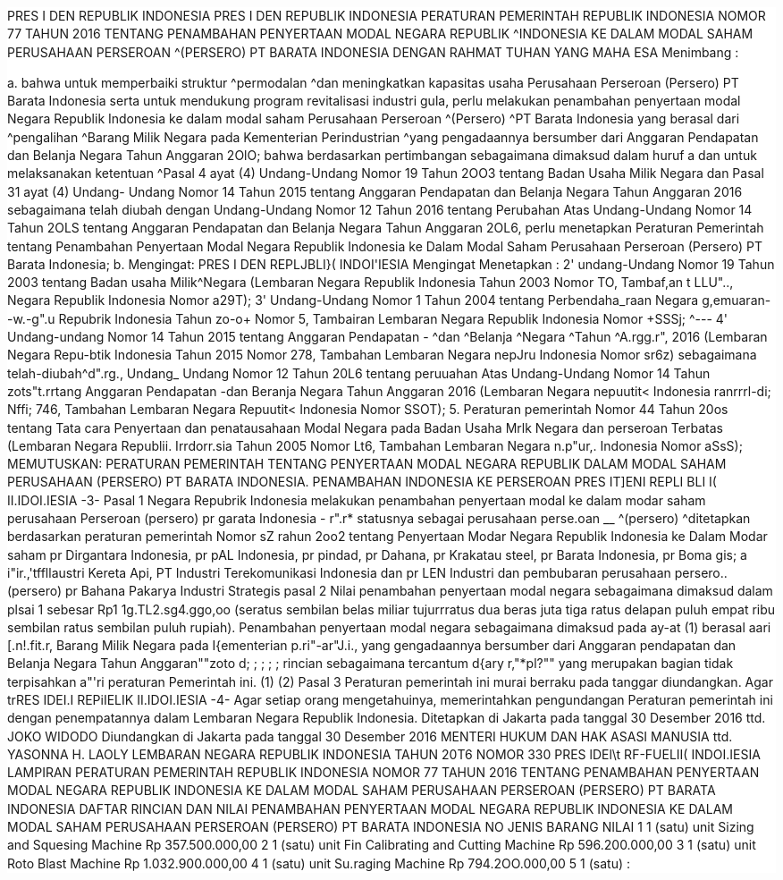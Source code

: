  PRES I DEN REPUBLIK INDONESIA PRES I DEN REPUBLIK INDONESIA PERATURAN PEMERINTAH REPUBLIK INDONESIA NOMOR 77 TAHUN 2016 TENTANG PENAMBAHAN PENYERTAAN MODAL NEGARA REPUBLIK ^INDONESIA KE DALAM MODAL SAHAM PERUSAHAAN PERSEROAN ^(PERSERO) PT BARATA INDONESIA
DENGAN RAHMAT TUHAN YANG MAHA ESA
Menimbang :

a. bahwa untuk memperbaiki struktur ^permodalan ^dan meningkatkan kapasitas usaha Perusahaan Perseroan (Persero) PT Barata Indonesia serta untuk mendukung program revitalisasi industri gula, perlu melakukan penambahan penyertaan modal Negara Republik Indonesia ke dalam modal saham Perusahaan Perseroan ^(Persero) ^PT Barata Indonesia yang berasal dari ^pengalihan ^Barang Milik Negara pada Kementerian Perindustrian ^yang pengadaannya bersumber dari Anggaran Pendapatan dan Belanja Negara Tahun Anggaran 2OlO; bahwa berdasarkan pertimbangan sebagaimana dimaksud dalam huruf a dan untuk melaksanakan ketentuan ^Pasal 4 ayat (4) Undang-Undang Nomor 19 Tahun 2OO3 tentang Badan Usaha Milik Negara dan Pasal 31 ayat (4) Undang- Undang Nomor 14 Tahun 2015 tentang Anggaran Pendapatan dan Belanja Negara Tahun Anggaran 2016 sebagaimana telah diubah dengan Undang-Undang Nomor 12 Tahun 2016 tentang Perubahan Atas Undang-Undang Nomor 14 Tahun 2OLS tentang Anggaran Pendapatan dan Belanja Negara Tahun Anggaran 2OL6, perlu menetapkan Peraturan Pemerintah tentang Penambahan Penyertaan Modal Negara Republik Indonesia ke Dalam Modal Saham Perusahaan Perseroan (Persero) PT Barata Indonesia;
b.
Mengingat:
 PRES I DEN REPLJBLI}( INDOI'IESIA Mengingat Menetapkan : 2' undang-Undang Nomor 19 Tahun 2003 tentang Badan usaha Milik^Negara (Lembaran Negara Republik Indonesia Tahun 2003 Nomor TO, Tambaf,an t LLU".., Negara Republik Indonesia Nomor a29T); 3' Undang-Undang Nomor 1 Tahun 2004 tentang Perbendaha_raan Negara g,emuaran--w.-g".u Repubrik Indonesia Tahun zo-o+ Nomor 5, Tambairan Lembaran Negara Republik Indonesia Nomor +SSSj; ^--- 4' Undang-undang Nomor 14 Tahun 2015 tentang Anggaran Pendapatan - ^dan ^Belanja ^Negara ^Tahun ^A.rgg.r", 2016 (Lembaran Negara Repu-btik Indonesia Tahun 2015 Nomor 278, Tambahan Lembaran Negara nepJru Indonesia Nomor sr6z) sebagaimana telah-diubah^d".rg., Undang_ Undang Nomor 12 Tahun 20L6 tentang peruuahan Atas Undang-Undang Nomor 14 Tahun zots"t.rrtang Anggaran Pendapatan -dan Beranja Negara Tahun Anggaran 2016 (Lembaran Negara nepuutit< Indonesia ranrrrl-di; Nffi; 746, Tambahan Lembaran Negara Repuutit< Indonesia Nomor SSOT);
5. Peraturan pemerintah Nomor 44 Tahun 20os tentang Tata cara Penyertaan dan penatausahaan Modal Negara pada Badan Usaha Mrlk Negara dan perseroan Terbatas (Lembaran Negara Republii. Irrdorr.sia Tahun 2005 Nomor Lt6, Tambahan Lembaran Negara n.p"ur,. Indonesia Nomor aSsS);
MEMUTUSKAN:
 PERATURAN PEMERINTAH TENTANG PENYERTAAN MODAL NEGARA REPUBLIK DALAM MODAL SAHAM PERUSAHAAN (PERSERO) PT BARATA INDONESIA. PENAMBAHAN INDONESIA KE PERSEROAN PRES IT]ENI REPLI BLI I( II.IDOI.IESIA -3- Pasal 1 Negara Repubrik Indonesia melakukan penambahan penyertaan modal ke dalam modar saham perusahaan Perseroan (persero) pr garata Indonesia - r".r* statusnya sebagai perusahaan perse.oan __ ^(persero) ^ditetapkan berdasarkan peraturan pemerintah Nomor sZ rahun 2oo2 tentang Penyertaan Modar Negara Republik Indonesia ke Dalam Modar saham pr Dirgantara Indonesia, pr pAL Indonesia, pr pindad, pr Dahana, pr Krakatau steel, pr Barata Indonesia, pr Boma gis; a i"ir.,'tffllaustri Kereta Api, PT Industri Terekomunikasi Indonesia dan pr LEN Industri dan pembubaran perusahaan persero.. (persero) pr Bahana Pakarya Industri Strategis pasal 2 Nilai penambahan penyertaan modal negara sebagaimana dimaksud dalam plsai 1 sebesar Rp1 1g.TL2.sg4.ggo,oo (seratus sembilan belas miliar tujurrratus dua beras juta tiga ratus delapan puluh empat ribu sembilan ratus sembilan puluh rupiah). Penambahan penyertaan modal negara sebagaimana dimaksud pada ay-at (1) berasal aari [.n!.fit.r, Barang Milik Negara pada I{ementerian p.ri"-ar"J.i., yang gengadaannya bersumber dari Anggaran pendapatan dan Belanja Negara Tahun Anggaran""zoto d; ; ; ; ; rincian sebagaimana tercantum d{ary r,"*pl?"" yang merupakan bagian tidak terpisahkan a"'ri peraturan Pemerintah ini.
(1) (2) Pasal 3 Peraturan pemerintah ini murai berraku pada tanggar diundangkan. Agar trRES IDEI.I REPiIELIK II.IDOI.IESIA -4-
Agar setiap orang mengetahuinya, memerintahkan pengundangan Peraturan pemerintah ini dengan penempatannya dalam Lembaran Negara Republik Indonesia. Ditetapkan di Jakarta pada tanggal 30 Desember 2016 ttd. JOKO WIDODO Diundangkan di Jakarta pada tanggal 30 Desember 2016 MENTERI HUKUM DAN HAK ASASI MANUSIA ttd. YASONNA H. LAOLY LEMBARAN NEGARA REPUBLIK INDONESIA TAHUN 20T6 NOMOR 330 PRES lDEl\t RF-FUELII( INDOI.IESIA LAMPIRAN PERATURAN PEMERINTAH REPUBLIK INDONESIA NOMOR 77 TAHUN 2016 TENTANG PENAMBAHAN PENYERTAAN MODAL NEGARA REPUBLIK INDONESIA KE DALAM MODAL SAHAM PERUSAHAAN PERSEROAN (PERSERO) PT BARATA INDONESIA DAFTAR RINCIAN DAN NILAI PENAMBAHAN PENYERTAAN MODAL NEGARA REPUBLIK INDONESIA KE DALAM MODAL SAHAM PERUSAHAAN PERSEROAN (PERSERO) PT BARATA INDONESIA NO JENIS BARANG NILAI 1 1 (satu) unit Sizing and Squesing Machine Rp 357.500.000,00 2 1 (satu) unit Fin Calibrating and Cutting Machine Rp 596.200.000,00 3 1 (satu) unit Roto Blast Machine Rp 1.032.900.000,00 4 1 (satu) unit Su.raging Machine Rp 794.2OO.000,00 5 1 (satu) :